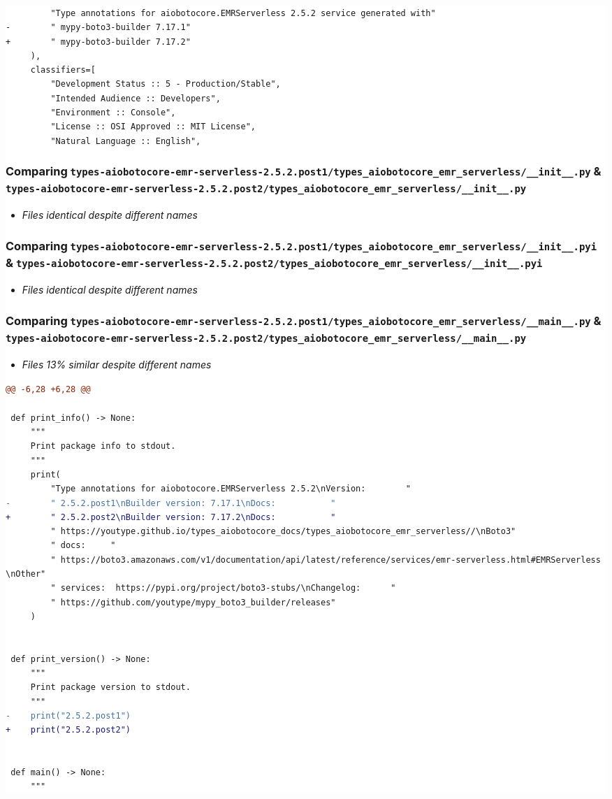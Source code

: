 ```
         "Type annotations for aiobotocore.EMRServerless 2.5.2 service generated with"
-        " mypy-boto3-builder 7.17.1"
+        " mypy-boto3-builder 7.17.2"
     ),
     classifiers=[
         "Development Status :: 5 - Production/Stable",
         "Intended Audience :: Developers",
         "Environment :: Console",
         "License :: OSI Approved :: MIT License",
         "Natural Language :: English",
```

### Comparing `types-aiobotocore-emr-serverless-2.5.2.post1/types_aiobotocore_emr_serverless/__init__.py` & `types-aiobotocore-emr-serverless-2.5.2.post2/types_aiobotocore_emr_serverless/__init__.py`

 * *Files identical despite different names*

### Comparing `types-aiobotocore-emr-serverless-2.5.2.post1/types_aiobotocore_emr_serverless/__init__.pyi` & `types-aiobotocore-emr-serverless-2.5.2.post2/types_aiobotocore_emr_serverless/__init__.pyi`

 * *Files identical despite different names*

### Comparing `types-aiobotocore-emr-serverless-2.5.2.post1/types_aiobotocore_emr_serverless/__main__.py` & `types-aiobotocore-emr-serverless-2.5.2.post2/types_aiobotocore_emr_serverless/__main__.py`

 * *Files 13% similar despite different names*

```diff
@@ -6,28 +6,28 @@
 
 def print_info() -> None:
     """
     Print package info to stdout.
     """
     print(
         "Type annotations for aiobotocore.EMRServerless 2.5.2\nVersion:        "
-        " 2.5.2.post1\nBuilder version: 7.17.1\nDocs:           "
+        " 2.5.2.post2\nBuilder version: 7.17.2\nDocs:           "
         " https://youtype.github.io/types_aiobotocore_docs/types_aiobotocore_emr_serverless//\nBoto3"
         " docs:     "
         " https://boto3.amazonaws.com/v1/documentation/api/latest/reference/services/emr-serverless.html#EMRServerless\nOther"
         " services:  https://pypi.org/project/boto3-stubs/\nChangelog:      "
         " https://github.com/youtype/mypy_boto3_builder/releases"
     )
 
 
 def print_version() -> None:
     """
     Print package version to stdout.
     """
-    print("2.5.2.post1")
+    print("2.5.2.post2")
 
 
 def main() -> None:
     """
```
